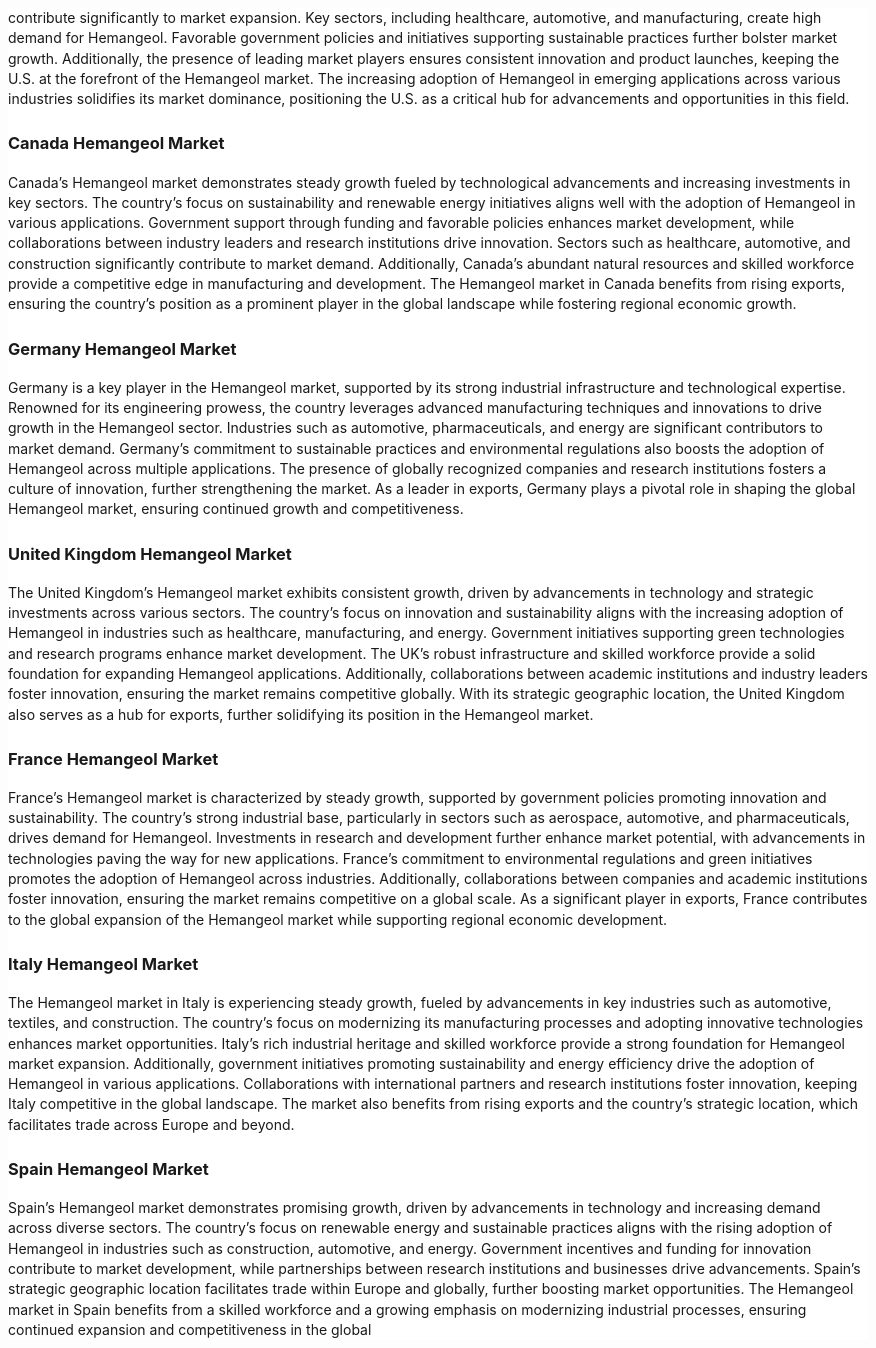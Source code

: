 contribute significantly to market expansion. Key sectors, including healthcare, automotive, and manufacturing, create high demand for Hemangeol. Favorable government policies and initiatives supporting sustainable practices further bolster market growth. Additionally, the presence of leading market players ensures consistent innovation and product launches, keeping the U.S. at the forefront of the Hemangeol market. The increasing adoption of Hemangeol in emerging applications across various industries solidifies its market dominance, positioning the U.S. as a critical hub for advancements and opportunities in this field.</p><h3>Canada Hemangeol Market</h3><p>Canada&rsquo;s Hemangeol market demonstrates steady growth fueled by technological advancements and increasing investments in key sectors. The country&rsquo;s focus on sustainability and renewable energy initiatives aligns well with the adoption of Hemangeol in various applications. Government support through funding and favorable policies enhances market development, while collaborations between industry leaders and research institutions drive innovation. Sectors such as healthcare, automotive, and construction significantly contribute to market demand. Additionally, Canada&rsquo;s abundant natural resources and skilled workforce provide a competitive edge in manufacturing and development. The Hemangeol market in Canada benefits from rising exports, ensuring the country&rsquo;s position as a prominent player in the global landscape while fostering regional economic growth.</p><h3>Germany Hemangeol Market</h3><p>Germany is a key player in the Hemangeol market, supported by its strong industrial infrastructure and technological expertise. Renowned for its engineering prowess, the country leverages advanced manufacturing techniques and innovations to drive growth in the Hemangeol sector. Industries such as automotive, pharmaceuticals, and energy are significant contributors to market demand. Germany&rsquo;s commitment to sustainable practices and environmental regulations also boosts the adoption of Hemangeol across multiple applications. The presence of globally recognized companies and research institutions fosters a culture of innovation, further strengthening the market. As a leader in exports, Germany plays a pivotal role in shaping the global Hemangeol market, ensuring continued growth and competitiveness.</p><h3>United Kingdom Hemangeol Market</h3><p>The United Kingdom&rsquo;s Hemangeol market exhibits consistent growth, driven by advancements in technology and strategic investments across various sectors. The country&rsquo;s focus on innovation and sustainability aligns with the increasing adoption of Hemangeol in industries such as healthcare, manufacturing, and energy. Government initiatives supporting green technologies and research programs enhance market development. The UK&rsquo;s robust infrastructure and skilled workforce provide a solid foundation for expanding Hemangeol applications. Additionally, collaborations between academic institutions and industry leaders foster innovation, ensuring the market remains competitive globally. With its strategic geographic location, the United Kingdom also serves as a hub for exports, further solidifying its position in the Hemangeol market.</p><h3>France Hemangeol Market</h3><p>France&rsquo;s Hemangeol market is characterized by steady growth, supported by government policies promoting innovation and sustainability. The country&rsquo;s strong industrial base, particularly in sectors such as aerospace, automotive, and pharmaceuticals, drives demand for Hemangeol. Investments in research and development further enhance market potential, with advancements in technologies paving the way for new applications. France&rsquo;s commitment to environmental regulations and green initiatives promotes the adoption of Hemangeol across industries. Additionally, collaborations between companies and academic institutions foster innovation, ensuring the market remains competitive on a global scale. As a significant player in exports, France contributes to the global expansion of the Hemangeol market while supporting regional economic development.</p><h3>Italy Hemangeol Market</h3><p>The Hemangeol market in Italy is experiencing steady growth, fueled by advancements in key industries such as automotive, textiles, and construction. The country&rsquo;s focus on modernizing its manufacturing processes and adopting innovative technologies enhances market opportunities. Italy&rsquo;s rich industrial heritage and skilled workforce provide a strong foundation for Hemangeol market expansion. Additionally, government initiatives promoting sustainability and energy efficiency drive the adoption of Hemangeol in various applications. Collaborations with international partners and research institutions foster innovation, keeping Italy competitive in the global landscape. The market also benefits from rising exports and the country&rsquo;s strategic location, which facilitates trade across Europe and beyond.</p><h3>Spain Hemangeol Market</h3><p>Spain&rsquo;s Hemangeol market demonstrates promising growth, driven by advancements in technology and increasing demand across diverse sectors. The country&rsquo;s focus on renewable energy and sustainable practices aligns with the rising adoption of Hemangeol in industries such as construction, automotive, and energy. Government incentives and funding for innovation contribute to market development, while partnerships between research institutions and businesses drive advancements. Spain&rsquo;s strategic geographic location facilitates trade within Europe and globally, further boosting market opportunities. The Hemangeol market in Spain benefits from a skilled workforce and a growing emphasis on modernizing industrial processes, ensuring continued expansion and competitiveness in the global